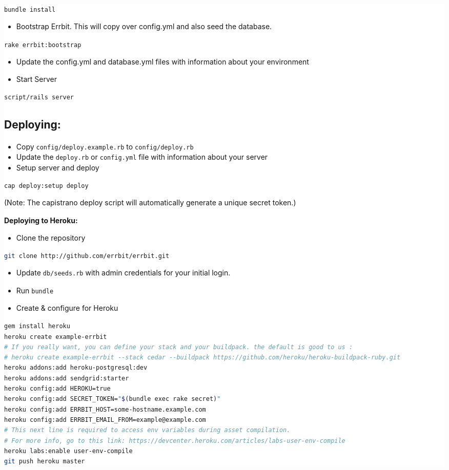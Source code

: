 ```bash
bundle install
```

  * Bootstrap Errbit. This will copy over config.yml and also seed the database.

```bash
rake errbit:bootstrap
```

  * Update the config.yml and database.yml files with information about your environment

  * Start Server

```bash
script/rails server
```

Deploying:
----------

  * Copy `config/deploy.example.rb` to `config/deploy.rb`
  * Update the `deploy.rb` or `config.yml` file with information about your server
  * Setup server and deploy

```bash
cap deploy:setup deploy
```

(Note: The capistrano deploy script will automatically generate a unique secret token.)

**Deploying to Heroku:**

  * Clone the repository

```bash
git clone http://github.com/errbit/errbit.git
```
  * Update `db/seeds.rb` with admin credentials for your initial login.

  * Run `bundle`

  * Create & configure for Heroku

```bash
gem install heroku
heroku create example-errbit
# If you really want, you can define your stack and your buildpack. the default is good to us :
# heroku create example-errbit --stack cedar --buildpack https://github.com/heroku/heroku-buildpack-ruby.git
heroku addons:add heroku-postgresql:dev
heroku addons:add sendgrid:starter
heroku config:add HEROKU=true
heroku config:add SECRET_TOKEN="$(bundle exec rake secret)"
heroku config:add ERRBIT_HOST=some-hostname.example.com
heroku config:add ERRBIT_EMAIL_FROM=example@example.com
# This next line is required to access env variables during asset compilation.
# For more info, go to this link: https://devcenter.heroku.com/articles/labs-user-env-compile
heroku labs:enable user-env-compile
git push heroku master
```
